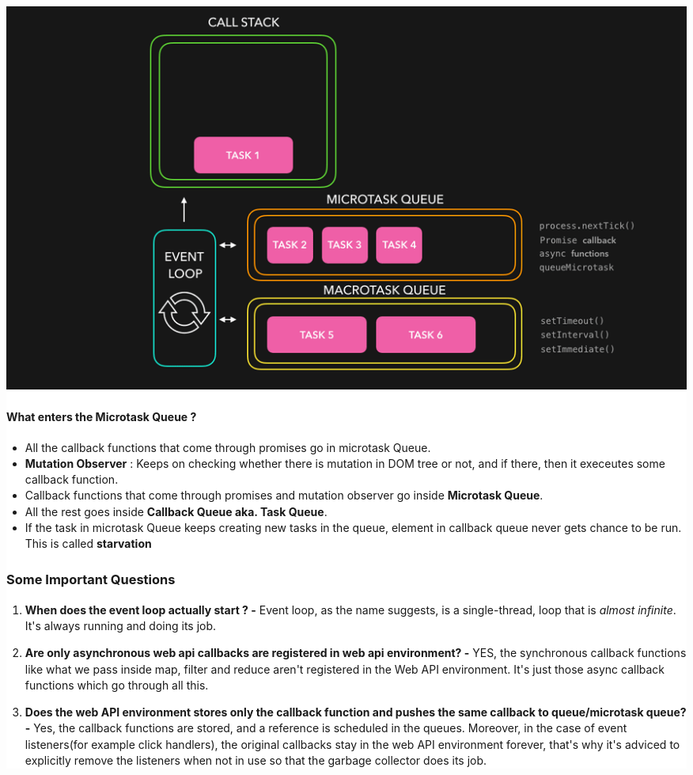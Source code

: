 ![Event Loop 7 Demo](../assets/microtask.gif)

#### What enters the Microtask Queue ?

- All the callback functions that come through promises go in microtask Queue.
- **Mutation Observer** : Keeps on checking whether there is mutation in DOM tree or not, and if there, then it execeutes some callback function.
- Callback functions that come through promises and mutation observer go inside **Microtask Queue**.
- All the rest goes inside **Callback Queue aka. Task Queue**.
- If the task in microtask Queue keeps creating new tasks in the queue, element in callback queue never gets chance to be run. This is called **starvation**

### Some Important Questions

1. **When does the event loop actually start ? -** Event loop, as the name suggests, is a single-thread, loop that is _almost infinite_. It's always running and doing its job.

2. **Are only asynchronous web api callbacks are registered in web api environment? -** YES, the synchronous callback functions like what we pass inside map, filter and reduce aren't registered in the Web API environment. It's just those async callback functions which go through all this.

3. **Does the web API environment stores only the callback function and pushes the same callback to queue/microtask queue? -** Yes, the callback functions are stored, and a reference is scheduled in the queues. Moreover, in the case of event listeners(for example click handlers), the original callbacks stay in the web API environment forever, that's why it's adviced to explicitly remove the listeners when not in use so that the garbage collector does its job.

